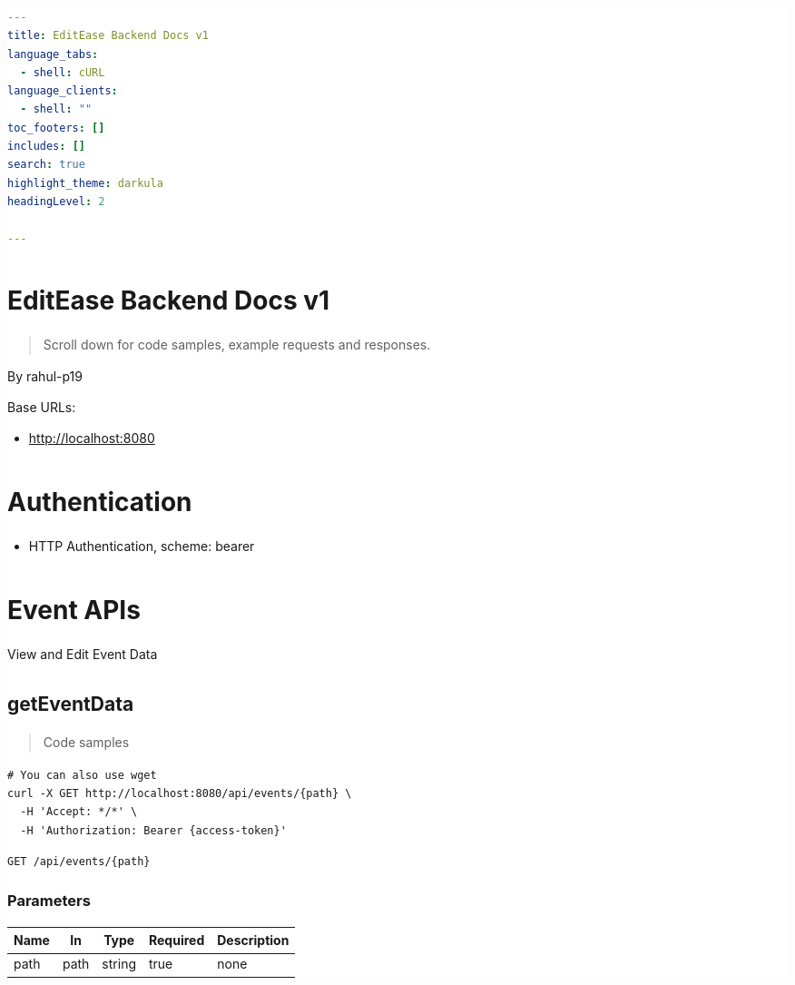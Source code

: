 ```yaml
---
title: EditEase Backend Docs v1
language_tabs:
  - shell: cURL
language_clients:
  - shell: ""
toc_footers: []
includes: []
search: true
highlight_theme: darkula
headingLevel: 2

---
```




<h1 id="editease-backend-docs">EditEase Backend Docs v1</h1>

> Scroll down for code samples, example requests and responses.

By rahul-p19

Base URLs:

* <a href="http://localhost:8080">http://localhost:8080</a>

# Authentication

- HTTP Authentication, scheme: bearer 

<h1 id="editease-backend-docs-event-apis">Event APIs</h1>

View and Edit Event Data

## getEventData

<a id="opIdgetEventData"></a>

> Code samples

```shell
# You can also use wget
curl -X GET http://localhost:8080/api/events/{path} \
  -H 'Accept: */*' \
  -H 'Authorization: Bearer {access-token}'

```

`GET /api/events/{path}`

<h3 id="geteventdata-parameters">Parameters</h3>

|Name|In|Type|Required|Description|
|---|---|---|---|---|
|path|path|string|true|none|
